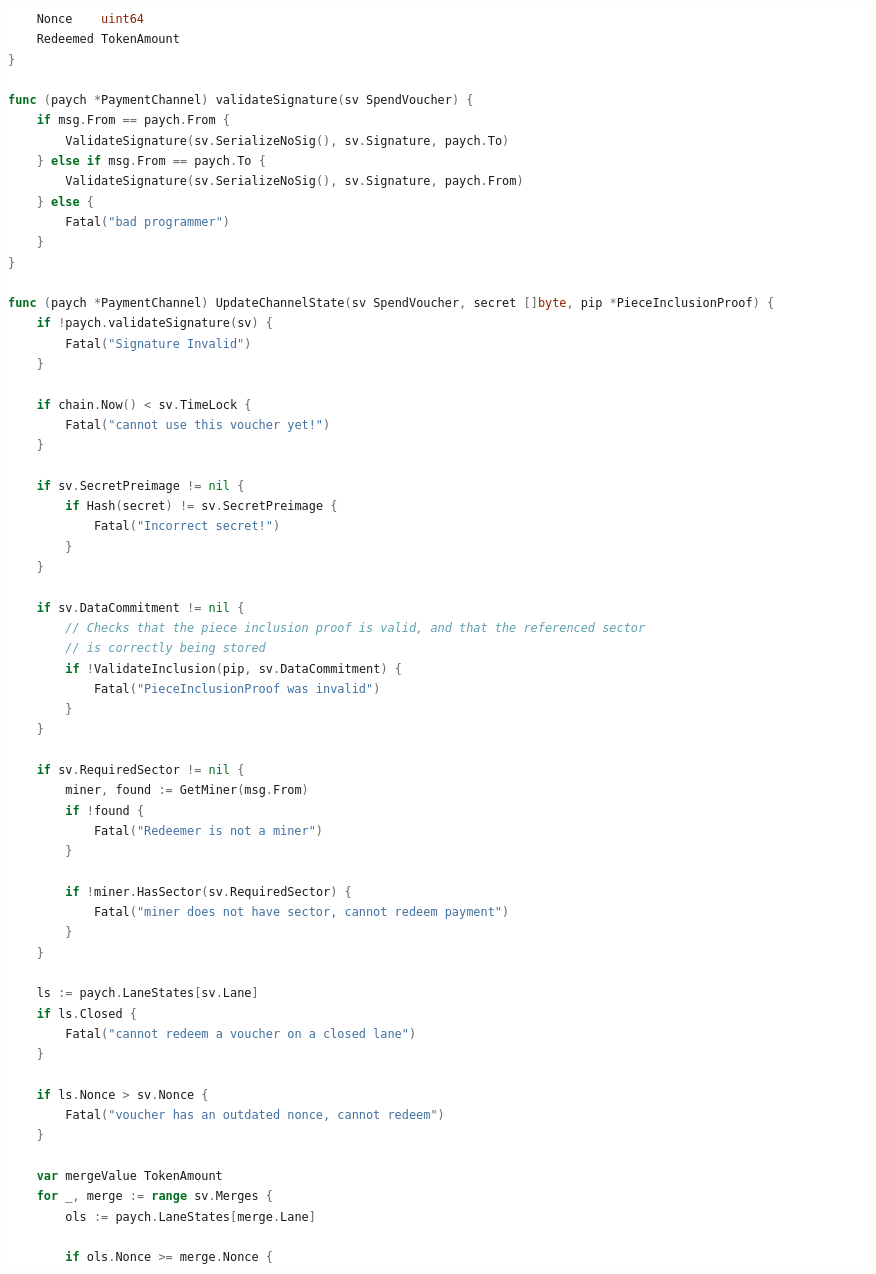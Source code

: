 ```go
	Nonce    uint64
	Redeemed TokenAmount
}

func (paych *PaymentChannel) validateSignature(sv SpendVoucher) {
	if msg.From == paych.From {
		ValidateSignature(sv.SerializeNoSig(), sv.Signature, paych.To)
	} else if msg.From == paych.To {
		ValidateSignature(sv.SerializeNoSig(), sv.Signature, paych.From)
	} else {
		Fatal("bad programmer")
	}
}

func (paych *PaymentChannel) UpdateChannelState(sv SpendVoucher, secret []byte, pip *PieceInclusionProof) {
	if !paych.validateSignature(sv) {
		Fatal("Signature Invalid")
	}

	if chain.Now() < sv.TimeLock {
		Fatal("cannot use this voucher yet!")
	}

	if sv.SecretPreimage != nil {
		if Hash(secret) != sv.SecretPreimage {
			Fatal("Incorrect secret!")
		}
	}

	if sv.DataCommitment != nil {
		// Checks that the piece inclusion proof is valid, and that the referenced sector
		// is correctly being stored
		if !ValidateInclusion(pip, sv.DataCommitment) {
			Fatal("PieceInclusionProof was invalid")
		}
	}

	if sv.RequiredSector != nil {
		miner, found := GetMiner(msg.From)
		if !found {
			Fatal("Redeemer is not a miner")
		}

		if !miner.HasSector(sv.RequiredSector) {
			Fatal("miner does not have sector, cannot redeem payment")
		}
	}

	ls := paych.LaneStates[sv.Lane]
	if ls.Closed {
		Fatal("cannot redeem a voucher on a closed lane")
	}

	if ls.Nonce > sv.Nonce {
		Fatal("voucher has an outdated nonce, cannot redeem")
	}

	var mergeValue TokenAmount
	for _, merge := range sv.Merges {
		ols := paych.LaneStates[merge.Lane]

		if ols.Nonce >= merge.Nonce {
```